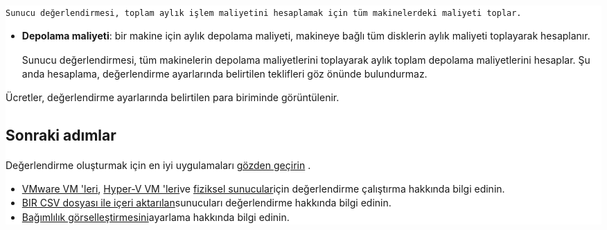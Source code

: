     Sunucu değerlendirmesi, toplam aylık işlem maliyetini hesaplamak için tüm makinelerdeki maliyeti toplar.

- **Depolama maliyeti**: bir makine için aylık depolama maliyeti, makineye bağlı tüm disklerin aylık maliyeti toplayarak hesaplanır.

    Sunucu değerlendirmesi, tüm makinelerin depolama maliyetlerini toplayarak aylık toplam depolama maliyetlerini hesaplar. Şu anda hesaplama, değerlendirme ayarlarında belirtilen teklifleri göz önünde bulundurmaz.

Ücretler, değerlendirme ayarlarında belirtilen para biriminde görüntülenir.

## <a name="next-steps"></a>Sonraki adımlar

Değerlendirme oluşturmak için en iyi uygulamaları [gözden geçirin](best-practices-assessment.md) . 

- [VMware VM 'leri](./tutorial-discover-vmware.md), [Hyper-V VM 'leri](./tutorial-discover-hyper-v.md)ve [fiziksel sunucular](./tutorial-discover-physical.md)için değerlendirme çalıştırma hakkında bilgi edinin.
- [BIR CSV dosyası ile içeri aktarılan](./tutorial-discover-import.md)sunucuları değerlendirme hakkında bilgi edinin.
- [Bağımlılık görselleştirmesini](concepts-dependency-visualization.md)ayarlama hakkında bilgi edinin.